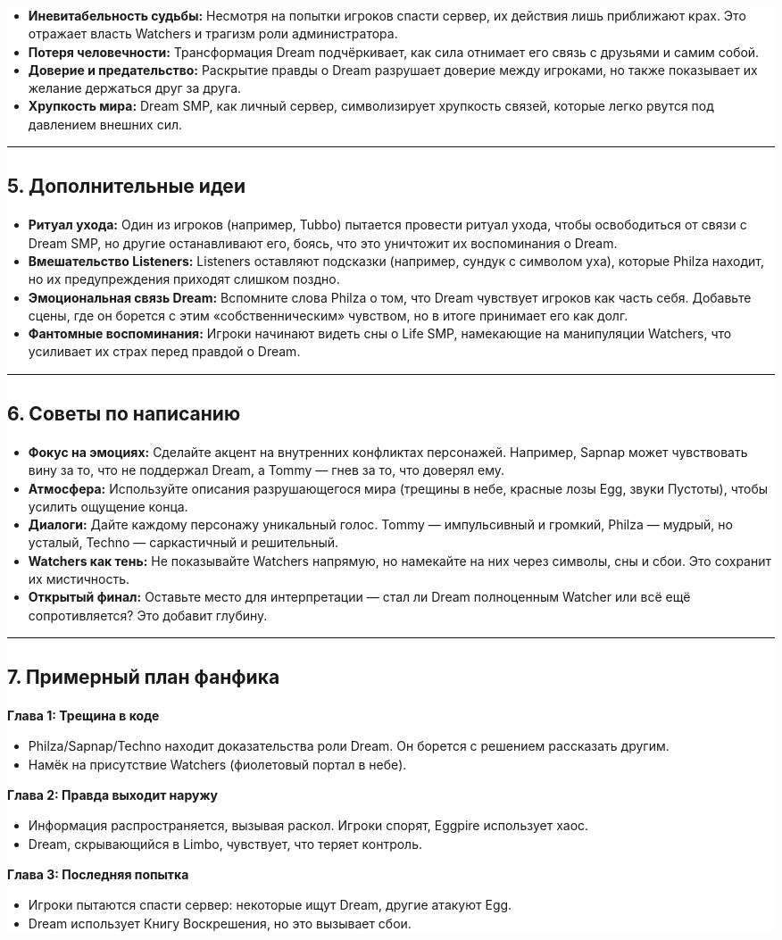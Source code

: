 - **Иневитабельность судьбы:** Несмотря на попытки игроков спасти сервер, их действия лишь приближают крах. Это отражает власть Watchers и трагизм роли администратора.
- **Потеря человечности:** Трансформация Dream подчёркивает, как сила отнимает его связь с друзьями и самим собой.
- **Доверие и предательство:** Раскрытие правды о Dream разрушает доверие между игроками, но также показывает их желание держаться друг за друга.
- **Хрупкость мира:** Dream SMP, как личный сервер, символизирует хрупкость связей, которые легко рвутся под давлением внешних сил.

---

## 5. Дополнительные идеи

- **Ритуал ухода:** Один из игроков (например, Tubbo) пытается провести ритуал ухода, чтобы освободиться от связи с Dream SMP, но другие останавливают его, боясь, что это уничтожит их воспоминания о Dream.
- **Вмешательство Listeners:** Listeners оставляют подсказки (например, сундук с символом уха), которые Philza находит, но их предупреждения приходят слишком поздно.
- **Эмоциональная связь Dream:** Вспомните слова Philza о том, что Dream чувствует игроков как часть себя. Добавьте сцены, где он борется с этим «собственническим» чувством, но в итоге принимает его как долг.
- **Фантомные воспоминания:** Игроки начинают видеть сны о Life SMP, намекающие на манипуляции Watchers, что усиливает их страх перед правдой о Dream.

---

## 6. Советы по написанию

- **Фокус на эмоциях:** Сделайте акцент на внутренних конфликтах персонажей. Например, Sapnap может чувствовать вину за то, что не поддержал Dream, а Tommy — гнев за то, что доверял ему.
- **Атмосфера:** Используйте описания разрушающегося мира (трещины в небе, красные лозы Egg, звуки Пустоты), чтобы усилить ощущение конца.
- **Диалоги:** Дайте каждому персонажу уникальный голос. Tommy — импульсивный и громкий, Philza — мудрый, но усталый, Techno — саркастичный и решительный.
- **Watchers как тень:** Не показывайте Watchers напрямую, но намекайте на них через символы, сны и сбои. Это сохранит их мистичность.
- **Открытый финал:** Оставьте место для интерпретации — стал ли Dream полноценным Watcher или всё ещё сопротивляется? Это добавит глубину.

---

## 7. Примерный план фанфика

**Глава 1: Трещина в коде**
- Philza/Sapnap/Techno находит доказательства роли Dream. Он борется с решением рассказать другим.
- Намёк на присутствие Watchers (фиолетовый портал в небе).

**Глава 2: Правда выходит наружу**
- Информация распространяется, вызывая раскол. Игроки спорят, Eggpire использует хаос.
- Dream, скрывающийся в Limbo, чувствует, что теряет контроль.

**Глава 3: Последняя попытка**
- Игроки пытаются спасти сервер: некоторые ищут Dream, другие атакуют Egg.
- Dream использует Книгу Воскрешения, но это вызывает сбои.
